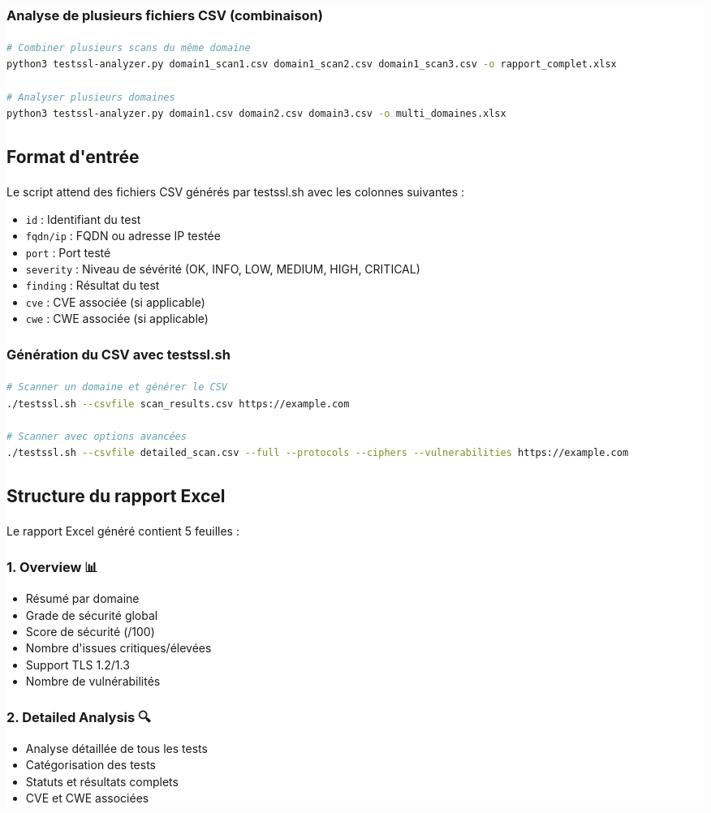 ### Analyse de plusieurs fichiers CSV (combinaison)

```bash
# Combiner plusieurs scans du même domaine
python3 testssl-analyzer.py domain1_scan1.csv domain1_scan2.csv domain1_scan3.csv -o rapport_complet.xlsx

# Analyser plusieurs domaines
python3 testssl-analyzer.py domain1.csv domain2.csv domain3.csv -o multi_domaines.xlsx
```

## Format d'entrée

Le script attend des fichiers CSV générés par testssl.sh avec les colonnes suivantes :

- `id` : Identifiant du test
- `fqdn/ip` : FQDN ou adresse IP testée
- `port` : Port testé
- `severity` : Niveau de sévérité (OK, INFO, LOW, MEDIUM, HIGH, CRITICAL)
- `finding` : Résultat du test
- `cve` : CVE associée (si applicable)
- `cwe` : CWE associée (si applicable)

### Génération du CSV avec testssl.sh

```bash
# Scanner un domaine et générer le CSV
./testssl.sh --csvfile scan_results.csv https://example.com

# Scanner avec options avancées
./testssl.sh --csvfile detailed_scan.csv --full --protocols --ciphers --vulnerabilities https://example.com
```

## Structure du rapport Excel

Le rapport Excel généré contient 5 feuilles :

### 1. **Overview** 📊

- Résumé par domaine
- Grade de sécurité global
- Score de sécurité (/100)
- Nombre d'issues critiques/élevées
- Support TLS 1.2/1.3
- Nombre de vulnérabilités

### 2. **Detailed Analysis** 🔍

- Analyse détaillée de tous les tests
- Catégorisation des tests
- Statuts et résultats complets
- CVE et CWE associées
